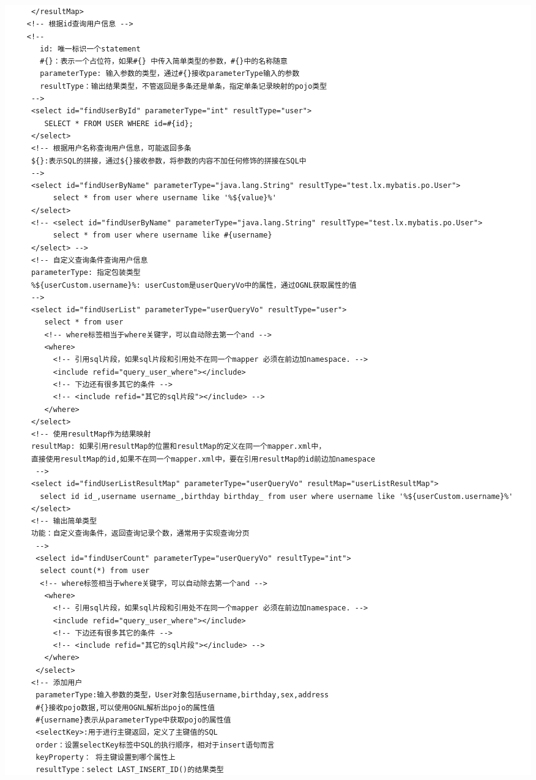     	  </resultMap>
    	 <!-- 根据id查询用户信息 -->
    	 <!-- 
    	    id: 唯一标识一个statement
    	    #{}：表示一个占位符，如果#{} 中传入简单类型的参数，#{}中的名称随意
    	    parameterType: 输入参数的类型，通过#{}接收parameterType输入的参数
    	    resultType：输出结果类型，不管返回是多条还是单条，指定单条记录映射的pojo类型
    	  -->
    	  <select id="findUserById" parameterType="int" resultType="user">
    	     SELECT * FROM USER WHERE id=#{id};
    	  </select>
    	  <!-- 根据用户名称查询用户信息，可能返回多条 
    	  ${}:表示SQL的拼接，通过${}接收参数，将参数的内容不加任何修饰的拼接在SQL中
    	  -->
    	  <select id="findUserByName" parameterType="java.lang.String" resultType="test.lx.mybatis.po.User">
    	       select * from user where username like '%${value}%' 
    	  </select>
    	  <!-- <select id="findUserByName" parameterType="java.lang.String" resultType="test.lx.mybatis.po.User">
    	       select * from user where username like #{username} 
    	  </select> -->
    	  <!-- 自定义查询条件查询用户信息 
    	  parameterType: 指定包装类型
    	  %${userCustom.username}%: userCustom是userQueryVo中的属性，通过OGNL获取属性的值
    	  -->
    	  <select id="findUserList" parameterType="userQueryVo" resultType="user">
    	     select * from user 
    	     <!-- where标签相当于where关键字，可以自动除去第一个and -->
    	     <where>
    	       <!-- 引用sql片段，如果sql片段和引用处不在同一个mapper 必须在前边加namespace. -->
    	       <include refid="query_user_where"></include>
    	       <!-- 下边还有很多其它的条件 -->
    	       <!-- <include refid="其它的sql片段"></include> -->
    	     </where>
    	  </select>
    	  <!-- 使用resultMap作为结果映射
    	  resultMap: 如果引用resultMap的位置和resultMap的定义在同一个mapper.xml中，
    	  直接使用resultMap的id,如果不在同一个mapper.xml中，要在引用resultMap的id前边加namespace
    	   -->
    	  <select id="findUserListResultMap" parameterType="userQueryVo" resultMap="userListResultMap">
    	  	select id id_,username username_,birthday birthday_ from user where username like '%${userCustom.username}%'
    	  </select>
    	  <!-- 输出简单类型
    	  功能：自定义查询条件，返回查询记录个数，通常用于实现查询分页
    	   -->
    	   <select id="findUserCount" parameterType="userQueryVo" resultType="int">
    	   	select count(*) from user 
    	   	<!-- where标签相当于where关键字，可以自动除去第一个and -->
    	     <where>
    	       <!-- 引用sql片段，如果sql片段和引用处不在同一个mapper 必须在前边加namespace. -->
    	       <include refid="query_user_where"></include>
    	       <!-- 下边还有很多其它的条件 -->
    	       <!-- <include refid="其它的sql片段"></include> -->
    	     </where>
    	   </select>
    	  <!-- 添加用户 
    	   parameterType:输入参数的类型，User对象包括username,birthday,sex,address
    	   #{}接收pojo数据,可以使用OGNL解析出pojo的属性值
    	   #{username}表示从parameterType中获取pojo的属性值
    	   <selectKey>:用于进行主键返回，定义了主键值的SQL
    	   order：设置selectKey标签中SQL的执行顺序，相对于insert语句而言
    	   keyProperty： 将主键设置到哪个属性上
    	   resultType：select LAST_INSERT_ID()的结果类型